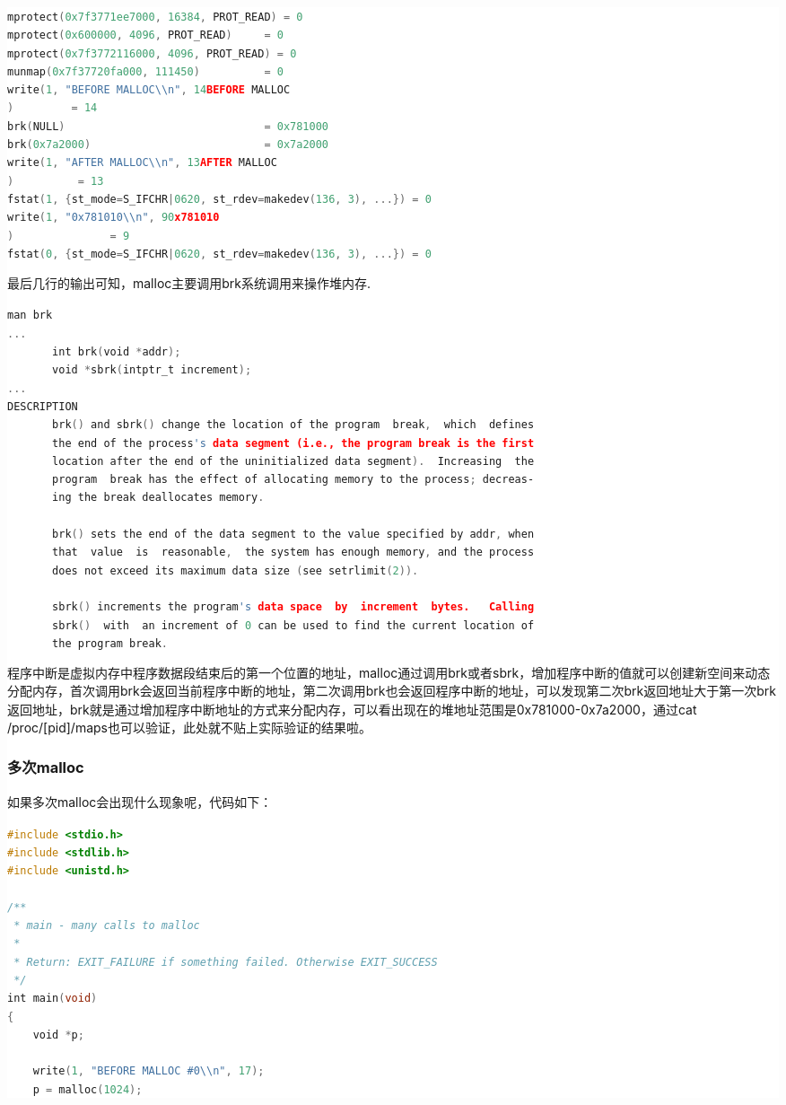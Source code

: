 ```c
mprotect(0x7f3771ee7000, 16384, PROT_READ) = 0
mprotect(0x600000, 4096, PROT_READ)     = 0
mprotect(0x7f3772116000, 4096, PROT_READ) = 0
munmap(0x7f37720fa000, 111450)          = 0
write(1, "BEFORE MALLOC\\n", 14BEFORE MALLOC
)         = 14
brk(NULL)                               = 0x781000
brk(0x7a2000)                           = 0x7a2000
write(1, "AFTER MALLOC\\n", 13AFTER MALLOC
)          = 13
fstat(1, {st_mode=S_IFCHR|0620, st_rdev=makedev(136, 3), ...}) = 0
write(1, "0x781010\\n", 90x781010
)               = 9
fstat(0, {st_mode=S_IFCHR|0620, st_rdev=makedev(136, 3), ...}) = 0

```

最后几行的输出可知，malloc主要调用brk系统调用来操作堆内存.

```c
man brk
...
       int brk(void *addr);
       void *sbrk(intptr_t increment);
...
DESCRIPTION
       brk() and sbrk() change the location of the program  break,  which  defines
       the end of the process's data segment (i.e., the program break is the first
       location after the end of the uninitialized data segment).  Increasing  the
       program  break has the effect of allocating memory to the process; decreas‐
       ing the break deallocates memory.

       brk() sets the end of the data segment to the value specified by addr, when
       that  value  is  reasonable,  the system has enough memory, and the process
       does not exceed its maximum data size (see setrlimit(2)).

       sbrk() increments the program's data space  by  increment  bytes.   Calling
       sbrk()  with  an increment of 0 can be used to find the current location of
       the program break.

```

程序中断是虚拟内存中程序数据段结束后的第一个位置的地址，malloc通过调用brk或者sbrk，增加程序中断的值就可以创建新空间来动态分配内存，首次调用brk会返回当前程序中断的地址，第二次调用brk也会返回程序中断的地址，可以发现第二次brk返回地址大于第一次brk返回地址，brk就是通过增加程序中断地址的方式来分配内存，可以看出现在的堆地址范围是0x781000-0x7a2000，通过cat /proc/\[pid\]/maps也可以验证，此处就不贴上实际验证的结果啦。

### **多次malloc**

如果多次malloc会出现什么现象呢，代码如下：

```c
#include <stdio.h>
#include <stdlib.h>
#include <unistd.h>

/**
 * main - many calls to malloc
 *
 * Return: EXIT_FAILURE if something failed. Otherwise EXIT_SUCCESS
 */
int main(void)
{
    void *p;

    write(1, "BEFORE MALLOC #0\\n", 17);
    p = malloc(1024);
```